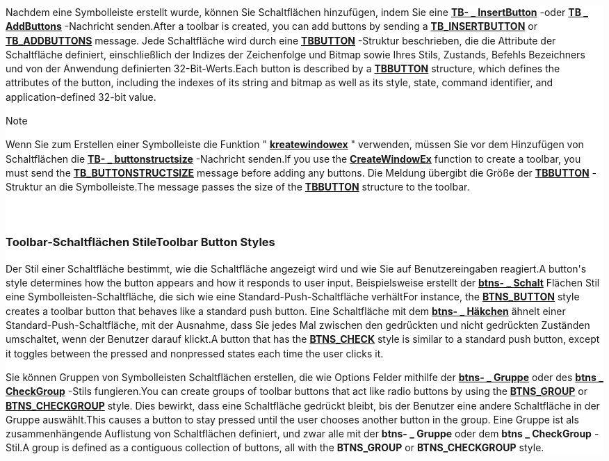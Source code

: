 <span data-ttu-id="2583c-211">Nachdem eine Symbolleiste erstellt wurde, können Sie Schaltflächen hinzufügen, indem Sie eine [**TB- \_ InsertButton**](tb-insertbutton.md) -oder [**TB \_ AddButtons**](tb-addbuttons.md) -Nachricht senden.</span><span class="sxs-lookup"><span data-stu-id="2583c-211">After a toolbar is created, you can add buttons by sending a [**TB\_INSERTBUTTON**](tb-insertbutton.md) or [**TB\_ADDBUTTONS**](tb-addbuttons.md) message.</span></span> <span data-ttu-id="2583c-212">Jede Schaltfläche wird durch eine [**TBBUTTON**](/windows/desktop/api/Commctrl/ns-commctrl-tbbutton) -Struktur beschrieben, die die Attribute der Schaltfläche definiert, einschließlich der Indizes der Zeichenfolge und Bitmap sowie Ihres Stils, Zustands, Befehls Bezeichners und von der Anwendung definierten 32-Bit-Werts.</span><span class="sxs-lookup"><span data-stu-id="2583c-212">Each button is described by a [**TBBUTTON**](/windows/desktop/api/Commctrl/ns-commctrl-tbbutton) structure, which defines the attributes of the button, including the indexes of its string and bitmap as well as its style, state, command identifier, and application-defined 32-bit value.</span></span>

> [!Note]  
> <span data-ttu-id="2583c-213">Wenn Sie zum Erstellen einer Symbolleiste die Funktion " [**kreatewindowex**](/windows/desktop/api/winuser/nf-winuser-createwindowexa) " verwenden, müssen Sie vor dem Hinzufügen von Schaltflächen die [**TB- \_ buttonstructsize**](tb-buttonstructsize.md) -Nachricht senden.</span><span class="sxs-lookup"><span data-stu-id="2583c-213">If you use the [**CreateWindowEx**](/windows/desktop/api/winuser/nf-winuser-createwindowexa) function to create a toolbar, you must send the [**TB\_BUTTONSTRUCTSIZE**](tb-buttonstructsize.md) message before adding any buttons.</span></span> <span data-ttu-id="2583c-214">Die Meldung übergibt die Größe der [**TBBUTTON**](/windows/desktop/api/Commctrl/ns-commctrl-tbbutton) -Struktur an die Symbolleiste.</span><span class="sxs-lookup"><span data-stu-id="2583c-214">The message passes the size of the [**TBBUTTON**](/windows/desktop/api/Commctrl/ns-commctrl-tbbutton) structure to the toolbar.</span></span>

 

### <a name="toolbar-button-styles"></a><span data-ttu-id="2583c-215">Toolbar-Schaltflächen Stile</span><span class="sxs-lookup"><span data-stu-id="2583c-215">Toolbar Button Styles</span></span>

<span data-ttu-id="2583c-216">Der Stil einer Schaltfläche bestimmt, wie die Schaltfläche angezeigt wird und wie Sie auf Benutzereingaben reagiert.</span><span class="sxs-lookup"><span data-stu-id="2583c-216">A button's style determines how the button appears and how it responds to user input.</span></span> <span data-ttu-id="2583c-217">Beispielsweise erstellt der [**btns- \_ Schalt**](toolbar-control-and-button-styles.md) Flächen Stil eine Symbolleisten-Schaltfläche, die sich wie eine Standard-Push-Schaltfläche verhält</span><span class="sxs-lookup"><span data-stu-id="2583c-217">For instance, the [**BTNS\_BUTTON**](toolbar-control-and-button-styles.md) style creates a toolbar button that behaves like a standard push button.</span></span> <span data-ttu-id="2583c-218">Eine Schaltfläche mit dem [**btns- \_ Häkchen**](toolbar-control-and-button-styles.md) ähnelt einer Standard-Push-Schaltfläche, mit der Ausnahme, dass Sie jedes Mal zwischen den gedrückten und nicht gedrückten Zuständen umschaltet, wenn der Benutzer darauf klickt.</span><span class="sxs-lookup"><span data-stu-id="2583c-218">A button that has the [**BTNS\_CHECK**](toolbar-control-and-button-styles.md) style is similar to a standard push button, except it toggles between the pressed and nonpressed states each time the user clicks it.</span></span>

<span data-ttu-id="2583c-219">Sie können Gruppen von Symbolleisten Schaltflächen erstellen, die wie Options Felder mithilfe der [**btns- \_ Gruppe**](toolbar-control-and-button-styles.md) oder des [**btns \_ CheckGroup**](toolbar-control-and-button-styles.md) -Stils fungieren.</span><span class="sxs-lookup"><span data-stu-id="2583c-219">You can create groups of toolbar buttons that act like radio buttons by using the [**BTNS\_GROUP**](toolbar-control-and-button-styles.md) or [**BTNS\_CHECKGROUP**](toolbar-control-and-button-styles.md) style.</span></span> <span data-ttu-id="2583c-220">Dies bewirkt, dass eine Schaltfläche gedrückt bleibt, bis der Benutzer eine andere Schaltfläche in der Gruppe auswählt.</span><span class="sxs-lookup"><span data-stu-id="2583c-220">This causes a button to stay pressed until the user chooses another button in the group.</span></span> <span data-ttu-id="2583c-221">Eine Gruppe ist als zusammenhängende Auflistung von Schaltflächen definiert, und zwar alle mit der **btns- \_ Gruppe** oder dem **btns \_ CheckGroup** -Stil.</span><span class="sxs-lookup"><span data-stu-id="2583c-221">A group is defined as a contiguous collection of buttons, all with the **BTNS\_GROUP** or **BTNS\_CHECKGROUP** style.</span></span>
